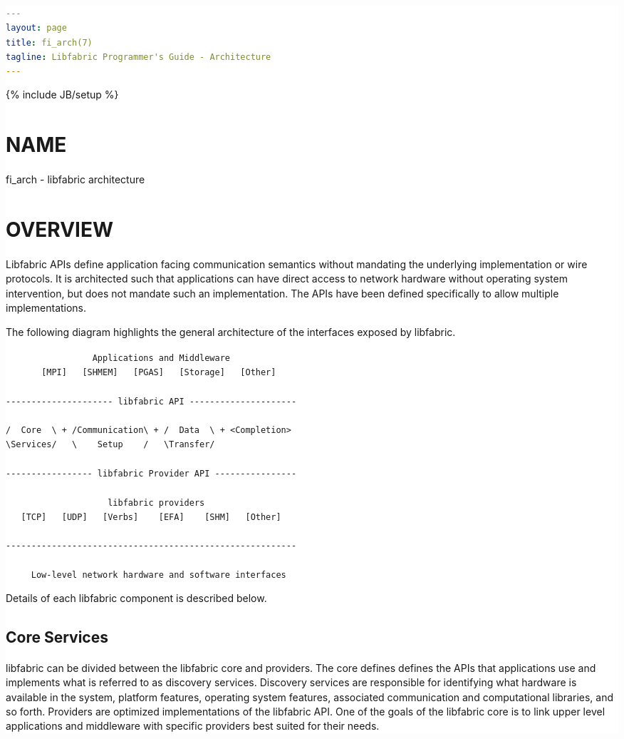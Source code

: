 ```yaml
---
layout: page
title: fi_arch(7)
tagline: Libfabric Programmer's Guide - Architecture
---
```

{% include JB/setup %}

# NAME

fi_arch \- libfabric architecture

# OVERVIEW

Libfabric APIs define application facing communication semantics without
mandating the underlying implementation or wire protocols. It is architected
such that applications can have direct access to network hardware without
operating system intervention, but does not mandate such an implementation.
The APIs have been defined specifically to allow multiple implementations.

The following diagram highlights the general architecture of the interfaces
exposed by libfabric.

```
                 Applications and Middleware
       [MPI]   [SHMEM]   [PGAS]   [Storage]   [Other]

--------------------- libfabric API ---------------------

/  Core  \ + /Communication\ + /  Data  \ + <Completion>
\Services/   \    Setup    /   \Transfer/

----------------- libfabric Provider API ----------------

                    libfabric providers
   [TCP]   [UDP]   [Verbs]    [EFA]    [SHM]   [Other]

---------------------------------------------------------

     Low-level network hardware and software interfaces
```
Details of each libfabric component is described below.

## Core Services

libfabric can be divided between the libfabric core and providers.  The
core defines defines the APIs that applications use and implements what is
referred to as discovery services.  Discovery services are responsible
for identifying what hardware is available in the system, platform features,
operating system features, associated communication and computational
libraries, and so forth.  Providers are optimized implementations of the
libfabric API.  One of the goals of the libfabric core is to link upper
level applications and middleware with specific providers best suited for
their needs.
